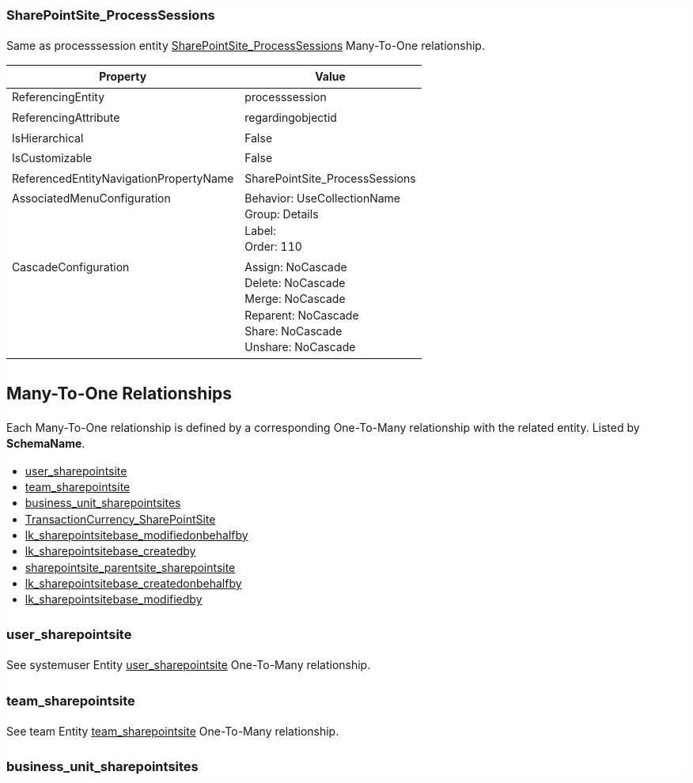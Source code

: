
### <a name="BKMK_SharePointSite_ProcessSessions"></a> SharePointSite_ProcessSessions

Same as processsession entity [SharePointSite_ProcessSessions](processsession.md#BKMK_SharePointSite_ProcessSessions) Many-To-One relationship.

|Property|Value|
|--------|-----|
|ReferencingEntity|processsession|
|ReferencingAttribute|regardingobjectid|
|IsHierarchical|False|
|IsCustomizable|False|
|ReferencedEntityNavigationPropertyName|SharePointSite_ProcessSessions|
|AssociatedMenuConfiguration|Behavior: UseCollectionName<br />Group: Details<br />Label: <br />Order: 110|
|CascadeConfiguration|Assign: NoCascade<br />Delete: NoCascade<br />Merge: NoCascade<br />Reparent: NoCascade<br />Share: NoCascade<br />Unshare: NoCascade|

<a name="manytoone"></a>

## Many-To-One Relationships

Each Many-To-One relationship is defined by a corresponding One-To-Many relationship with the related entity. Listed by **SchemaName**.

- [user_sharepointsite](#BKMK_user_sharepointsite)
- [team_sharepointsite](#BKMK_team_sharepointsite)
- [business_unit_sharepointsites](#BKMK_business_unit_sharepointsites)
- [TransactionCurrency_SharePointSite](#BKMK_TransactionCurrency_SharePointSite)
- [lk_sharepointsitebase_modifiedonbehalfby](#BKMK_lk_sharepointsitebase_modifiedonbehalfby)
- [lk_sharepointsitebase_createdby](#BKMK_lk_sharepointsitebase_createdby)
- [sharepointsite_parentsite_sharepointsite](#BKMK_sharepointsite_parentsite_sharepointsite)
- [lk_sharepointsitebase_createdonbehalfby](#BKMK_lk_sharepointsitebase_createdonbehalfby)
- [lk_sharepointsitebase_modifiedby](#BKMK_lk_sharepointsitebase_modifiedby)


### <a name="BKMK_user_sharepointsite"></a> user_sharepointsite

See systemuser Entity [user_sharepointsite](systemuser.md#BKMK_user_sharepointsite) One-To-Many relationship.

### <a name="BKMK_team_sharepointsite"></a> team_sharepointsite

See team Entity [team_sharepointsite](team.md#BKMK_team_sharepointsite) One-To-Many relationship.

### <a name="BKMK_business_unit_sharepointsites"></a> business_unit_sharepointsites
